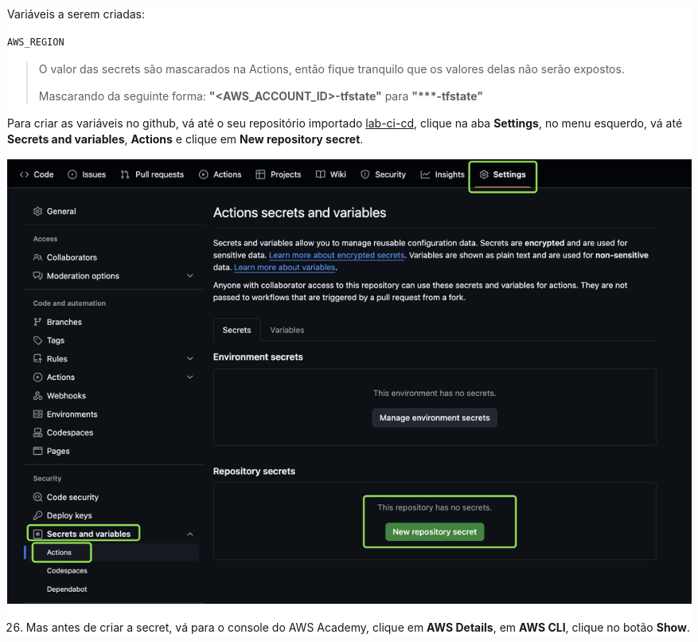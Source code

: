 Variáveis a serem criadas:

```shell
AWS_REGION
```


> O valor das secrets são mascarados na Actions, então fique tranquilo que os valores delas não serão expostos.
> 
> Mascarando da seguinte forma: **"<AWS_ACCOUNT_ID>-tfstate"** para **"\*\*\*-tfstate"** 

Para criar as variáveis no github, vá até o seu repositório importado [lab-ci-cd](lab-ci-cd), clique na aba **Settings**, no menu esquerdo, vá até **Secrets and variables**, **Actions** e clique em **New repository secret**.

![](./img/039.png)

026. Mas antes de criar a secret, vá para o console do AWS Academy, clique em **AWS Details**,  em **AWS CLI**, clique no botão **Show**.
